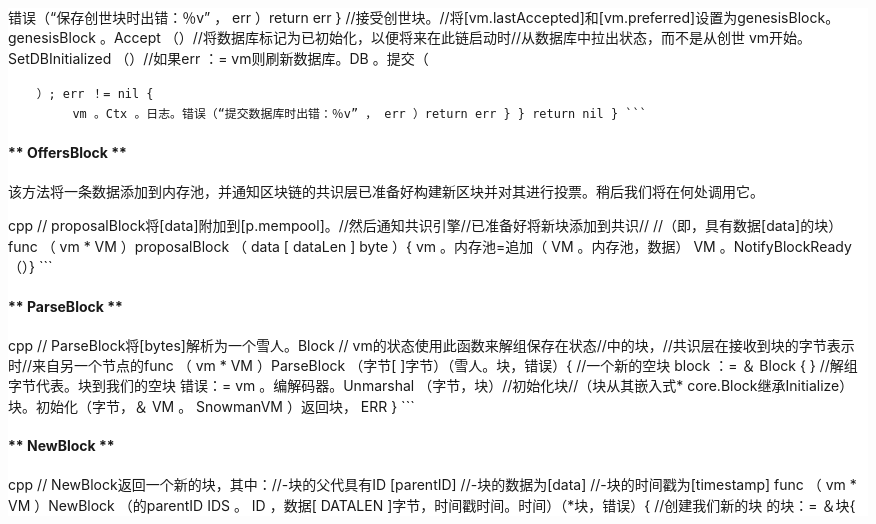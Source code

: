         
        
错误（“保存创世块时出错：％v” ， err ）return err } //接受创世块。//将[vm.lastAccepted]和[vm.preferred]设置为genesisBlock。        genesisBlock 。Accept （）//将数据库标记为已初始化，以便将来在此链启动时//从数据库中拉出状态，而不是从创世        vm开始。SetDBInitialized （）//如果err ：= vm则刷新数据库。DB 。提交（
            
        

        
        


        
        


        
        ）; err ！= nil {
             vm 。Ctx 。日志。错误（“提交数据库时出错：％v” ， err ）return err } } return nil } ```
            
        
    
    



#### ** OffersBlock ** 

该方法将一条数据添加到内存池，并通知区块链的共识层已准备好构建新区块并对其进行投票。稍后我们将在何处调用它。

cpp // proposalBlock将[data]附加到[p.mempool]。//然后通知共识引擎//已准备好将新块添加到共识// //（即，具有数据[data]的块）func （ vm * VM ）proposalBlock （ data [ dataLen ] byte ）{     vm 。内存池=追加（ VM 。内存池，数据）     VM 。NotifyBlockReady （）} ```




   
 




#### ** ParseBlock **                                  

cpp // ParseBlock将[bytes]解析为一个雪人。Block // vm的状态使用此函数来解组保存在状态//中的块，//共识层在接收到块的字节表示时//来自另一个节点的func （ vm * VM ）ParseBlock （字节[ ]字节）（雪人。块，错误）{ //一个新的空块    block ：= ＆ Block { } //解组字节代表。块到我们的空块    错误：= vm 。编解码器。Unmarshal （字节，块）//初始化块//（块从其嵌入式* core.Block继承Initialize）    块。初始化（字节，＆ VM 。 SnowmanVM ）返回块， ERR } ```




    
    
 

    


    
    
 
    



#### ** NewBlock **                                  

cpp // NewBlock返回一个新的块，其中：//-块的父代具有ID [parentID] //-块的数据为[data] //-块的时间戳为[timestamp] func （ vm * VM ）NewBlock （的parentID IDS 。 ID ，数据[ DATALEN ]字节，时间戳时间。时间）（*块，错误）{ //创建我们新的块    的块：= ＆块{




    
